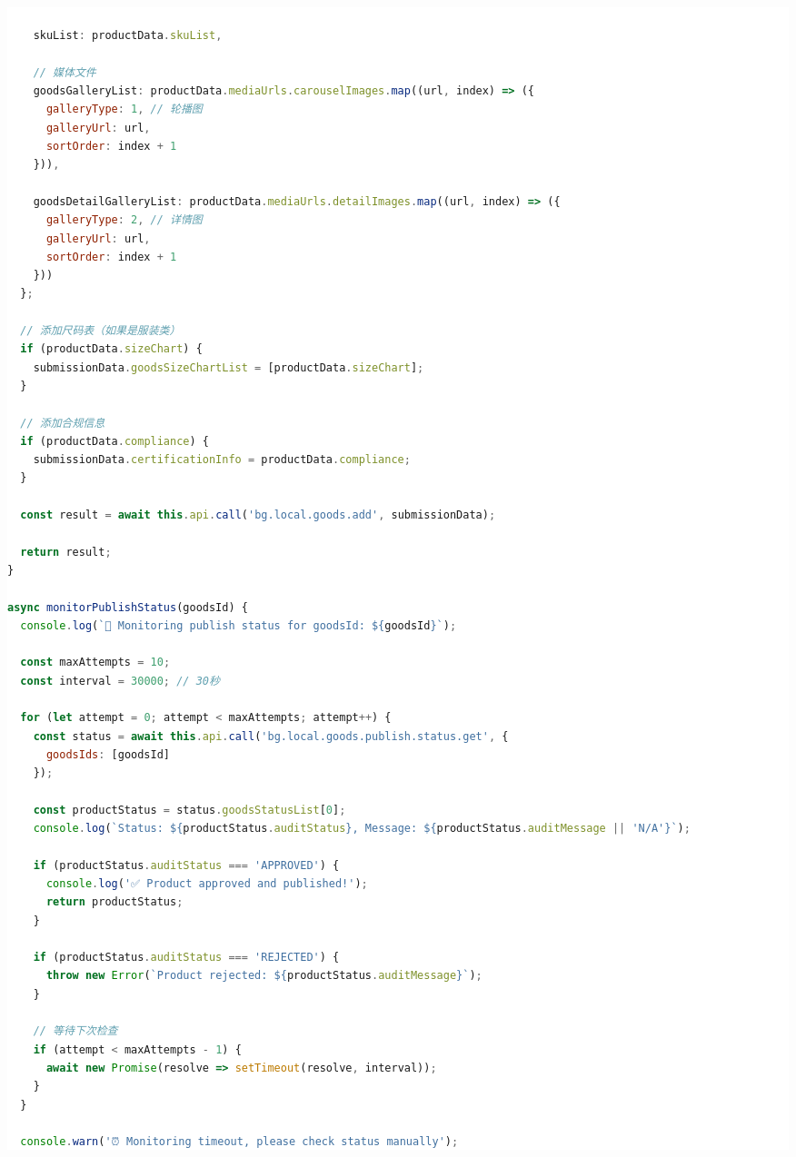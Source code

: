 ```javascript
    
    skuList: productData.skuList,
    
    // 媒体文件
    goodsGalleryList: productData.mediaUrls.carouselImages.map((url, index) => ({
      galleryType: 1, // 轮播图
      galleryUrl: url,
      sortOrder: index + 1
    })),
    
    goodsDetailGalleryList: productData.mediaUrls.detailImages.map((url, index) => ({
      galleryType: 2, // 详情图
      galleryUrl: url,
      sortOrder: index + 1
    }))
  };
  
  // 添加尺码表（如果是服装类）
  if (productData.sizeChart) {
    submissionData.goodsSizeChartList = [productData.sizeChart];
  }
  
  // 添加合规信息
  if (productData.compliance) {
    submissionData.certificationInfo = productData.compliance;
  }
  
  const result = await this.api.call('bg.local.goods.add', submissionData);
  
  return result;
}

async monitorPublishStatus(goodsId) {
  console.log(`👀 Monitoring publish status for goodsId: ${goodsId}`);
  
  const maxAttempts = 10;
  const interval = 30000; // 30秒
  
  for (let attempt = 0; attempt < maxAttempts; attempt++) {
    const status = await this.api.call('bg.local.goods.publish.status.get', {
      goodsIds: [goodsId]
    });
    
    const productStatus = status.goodsStatusList[0];
    console.log(`Status: ${productStatus.auditStatus}, Message: ${productStatus.auditMessage || 'N/A'}`);
    
    if (productStatus.auditStatus === 'APPROVED') {
      console.log('✅ Product approved and published!');
      return productStatus;
    }
    
    if (productStatus.auditStatus === 'REJECTED') {
      throw new Error(`Product rejected: ${productStatus.auditMessage}`);
    }
    
    // 等待下次检查
    if (attempt < maxAttempts - 1) {
      await new Promise(resolve => setTimeout(resolve, interval));
    }
  }
  
  console.warn('⏰ Monitoring timeout, please check status manually');
```